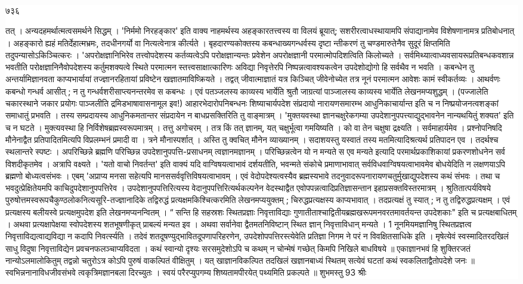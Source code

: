 ७३६ 

तत् । अन्यदहमर्थात्मत्वसमर्थने सिद्धम् । 'निर्ममो निरहङ्कार' इति वाक्य नाहमर्थस्य अहङ्कारतत्त्वस्य वा विलयं ब्रूयात्; सशरीरत्वाधस्थायामपि संपाद्यानामेव विशेषणानामत्र प्रतिबोधनात् । अहङ्कारो ह्यहं मतिर्देहात्मभ्रमः, तदधीनगर्यो वा नित्यत्वेनात्र कीर्त्यते । बृहदारण्यकोक्तस्य कबन्धाख्यगन्धर्वस्य दृष्टा न्तीकरणं तु चण्डमारुतेनैव सुदूरं क्षिप्तमिति तदुपन्यासोऽकिञ्चित्करः । 'अपरोक्षज्ञानिभिरेव तत्त्वोपदेशस्य कर्तव्यत्वेऽपि परोक्षज्ञान्यन्तः प्रवेशेन अपरोक्षज्ञानी परमात्मोपदिशत्विति किलोच्यते । सर्वमिथ्यात्वाध्यवसायरूप्रतिबन्धकवशान्न भवतीति परोक्षज्ञानिनैवोपदेशस्य कर्तुमशक्यत्वे स्थिते परमात्मन स्तत्त्वसाक्षात्कारिणः अविद्या निवृत्तेरपि निष्पन्नत्वावश्यकत्वेन उपदेशोद्योगो हि सर्वथैव न भवति । कबन्धेन तु अन्तर्यामिज्ञानवता काप्यभार्यायां तज्ज्ञानरहितायां प्रविष्टेन खज्ञातमाविष्क्रियते । तद्वत् जीवात्माज्ञातं यत्र किञ्चित् जीवेनोच्येत तत्र नूनं परमात्मन आवेशः कामं स्वीकर्तव्यः । आथर्वणः कबन्धो गन्धर्व आसीत् ; न तु गन्धर्वशरीसाप्त्यनन्तरमेव स कबन्धः । एवं पतञ्जलस्य काव्यस्य भार्येति श्रुतौ जाग्रत्यां पाञ्जालस्य काव्यस्य भार्येति लेखनमप्यशुद्धम् । (पज्जालेति चकारस्थाने जकार प्रयोगः पाञ्जलीति द्रमिडभाषावासनामूल इव!) आहारभेदारोपनिबन्धनः शिष्याचार्यपदेश संप्रदायो नारायणसमारम्भ आधुनिकाचार्यान्त इति च न निष्प्रयोजनत्वशङ्कां समाधातुं प्रभवति । तस्य सम्प्रदायस्य आधुनिकमतान्तर संप्रदायेन न बाधप्रसक्तिरिति तु वाङ्मात्रम् । 'मुक्तयवस्था ज्ञानचक्षुरेकगम्या उपदेशानुपपत्त्याद्युद्भावनेन नान्यथयितुं शक्यत' इति च न घटते । मुक्त्यवस्था हि निर्विशेषब्रह्मस्वरूपमात्रम् । तत्तु अगोचरम् । तत्र किं तत् ज्ञानम्, यत् चक्षुर्भूत्वा गमयिष्यति । को वा तेन चक्षुषा द्रक्ष्यति । सर्वमाहार्यमेव । प्रश्नोपनिषदि मौनेनाद्वैत प्रतिपादितमित्यपि विप्रलम्भनं प्रमादी वा । त्रने मौनास्पर्शात् । अस्ति तु क्वचित् मौनेन व्याख्यानम् । सदाशयस्तु यस्वातं तस्य मतमित्यादिश्रत्यर्थ प्रतिपादन एव । तदर्थश्च स्थलान्तरे स्पष्टः । अपरिच्छिन्ने ब्रह्मणि परिच्छिन्न
उपदेशानुपपत्ति-प्रसाधनम् 
त्वज्ञानमज्ञानम् । परिच्छिन्नत्वेन यो न मन्यते स एव मन्यते इत्यादि परमार्थप्रकाशिकायां प्रकरणशोधनेन सर्व विशदीकृतमेव । अत्रापि वक्ष्यते । 'यतो वाचो निवर्तन्त' इति वाक्यं यदि वाग्विषयत्वाभावं दर्शयतीति, भवन्मते संकोचे प्रमाणाभावात् सर्वविधवाग्विषयत्वाभावमेव बोधयेदिति न लक्षणयाऽपि ब्रह्मणो बोध्यत्वसंभवः । एबम् 'अप्राप्य मनसा सहेत्यपि मानससर्ववृत्तिविषयत्वाभावम् । एवं वेदोपदेश्यत्वस्यैव ब्रह्मस्यभावे तदनुवादरूपनारायणचतुर्मुखाद्युपदेशस्य कथं संभवः । तथा च भवदुत्प्रेक्षितेयमपि काचिदुपदेशानुपपत्तिरेव । उपदेशानुपपत्तिरित्यस्य वेदानुपपत्तिरित्यर्थकल्पनेन वेदस्थाद्वैत एवोपपन्नत्वादिप्रतिज्ञासन्तान इहाप्रसक्तविस्तरमात्रम् । श्रुतितात्पर्यविषये पुरुषोत्तमस्वरूपचैकुण्ठलोकनित्यसूरि-तज्ज्ञानादिके तद्विरुद्धं प्रत्यक्षमकिश्चित्करमिति लेखनमप्ययुक्तम् ; चिरुद्धप्रत्यक्षस्य काप्यभावात् । तदप्रत्यक्षं तु स्यात् ; न तु तद्विरुद्धप्रत्यक्षम् । एवं प्रत्यक्षस्य बलीयस्वे प्रत्यक्षमुपदेश इति लेखनमप्यनन्वितम् । “ सन्ति हि सहस्रशः स्थितप्रज्ञाः निवृत्ताविद्याः गुणातीताश्चाद्वितीयब्रह्मखरूपमनवरतमावर्तयन्त उपदेशकाः" इति च प्रत्यक्षबाधितम् । अथवा प्रत्यक्षापेक्षया स्वोपदेशस्य शतभूषणीकृत् प्राबल्यं मन्यत इव । अथवा सर्वानेवा द्वैतमतनिविष्टान् स्थित ज्ञान् निवृत्ताविधान् मन्यते । 1 नूनमियमज्ञानिषु स्थितप्रज्ञत्व निवृत्ताविद्यत्वाद्यविद्या न कदापि निवर्त्स्यति । तदेवं शतदूषण्युद्भावितदूपणापरिहरणेन, उपदेशोपपत्तिरस्त्येवेति प्रतिज्ञा निगम ने परं न विवक्षितसाधिके इति । 
मृषेत्येवं स्वस्मादितरदखिलं साधु विदुषा निवृत्ताविद्येन प्रवचनफलञ्चाप्यविदता । 
कथं स्वान्यो दृश्यः सरसमुदेशोऽपि च कथम् न चोन्मेषं गच्छेत् किमपि निखिले बाधविषये ॥ एकाज्ञानभवं हि शुक्तिरजतं नान्योऽलमालोकितुम् तद्वन्नो चतुरोऽत्र कोऽपि पुरुषं वाकल्पितं वीक्षितुम् । यत् खाज्ञानविकल्पित तदखिलं खज्ञानबाध्यं स्थितम् सत्येवं घटतां कथं स्वकलिताद्वैतोपदेशे जनः ॥ स्वभिन्ननानाविधजीवसंभवे त्वकृत्रिमज्ञानबला दिरच्युतः । स्वयं परैरप्युपगम्य शिष्यतामपीरयेत् पथ्यमिति प्रकल्पते ॥ 
शुभमस्तु 
93 
श्रीः